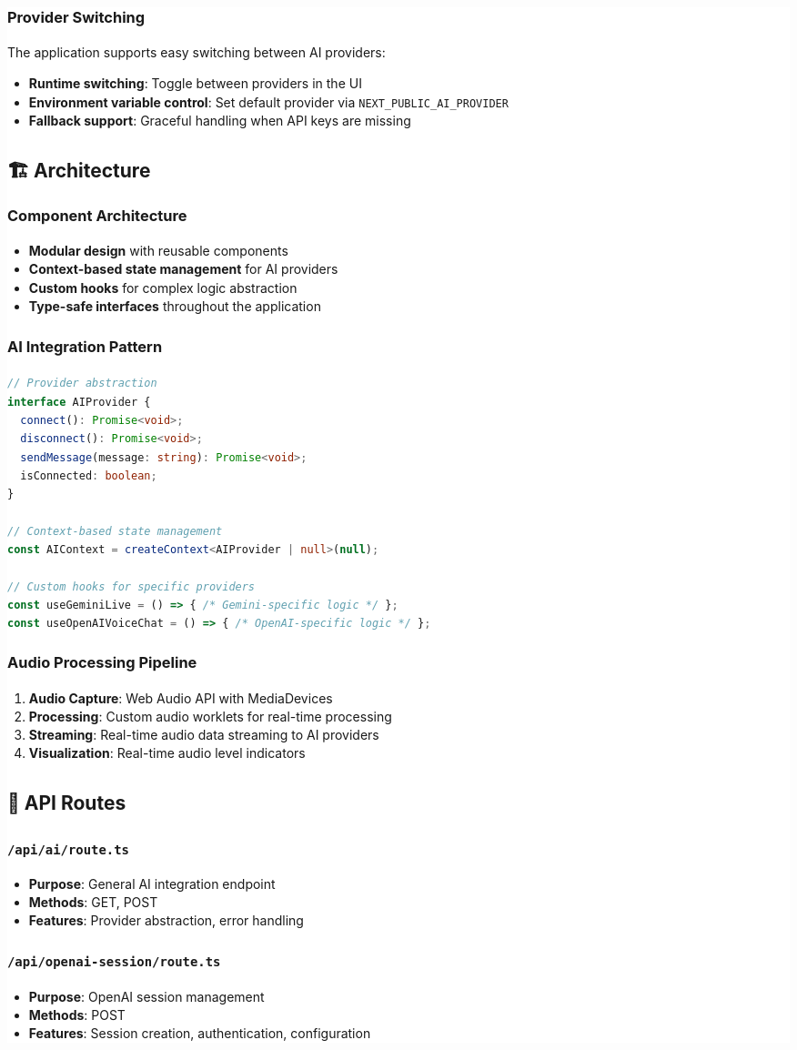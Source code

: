 ### Provider Switching
The application supports easy switching between AI providers:
- **Runtime switching**: Toggle between providers in the UI
- **Environment variable control**: Set default provider via `NEXT_PUBLIC_AI_PROVIDER`
- **Fallback support**: Graceful handling when API keys are missing

## 🏗 Architecture

### Component Architecture
- **Modular design** with reusable components
- **Context-based state management** for AI providers
- **Custom hooks** for complex logic abstraction
- **Type-safe interfaces** throughout the application

### AI Integration Pattern
```typescript
// Provider abstraction
interface AIProvider {
  connect(): Promise<void>;
  disconnect(): Promise<void>;
  sendMessage(message: string): Promise<void>;
  isConnected: boolean;
}

// Context-based state management
const AIContext = createContext<AIProvider | null>(null);

// Custom hooks for specific providers
const useGeminiLive = () => { /* Gemini-specific logic */ };
const useOpenAIVoiceChat = () => { /* OpenAI-specific logic */ };
```

### Audio Processing Pipeline
1. **Audio Capture**: Web Audio API with MediaDevices
2. **Processing**: Custom audio worklets for real-time processing
3. **Streaming**: Real-time audio data streaming to AI providers
4. **Visualization**: Real-time audio level indicators

## 📡 API Routes

### `/api/ai/route.ts`
- **Purpose**: General AI integration endpoint
- **Methods**: GET, POST
- **Features**: Provider abstraction, error handling

### `/api/openai-session/route.ts`
- **Purpose**: OpenAI session management
- **Methods**: POST
- **Features**: Session creation, authentication, configuration
